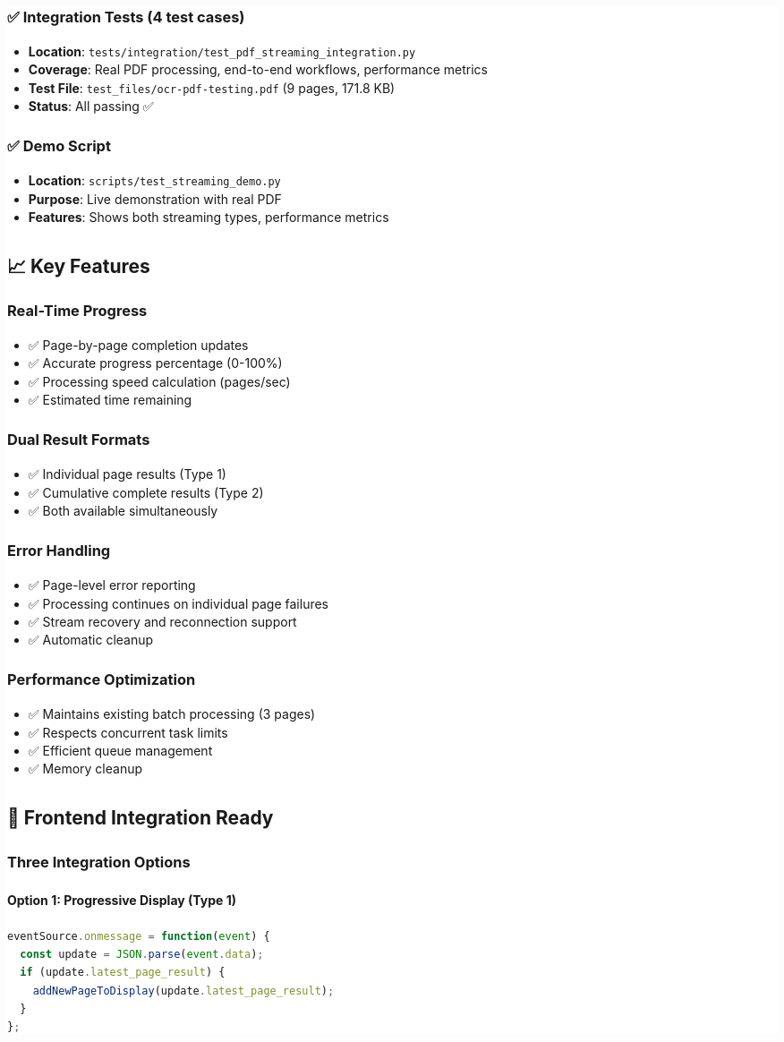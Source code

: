 ### ✅ Integration Tests (4 test cases)  
- **Location**: `tests/integration/test_pdf_streaming_integration.py`
- **Coverage**: Real PDF processing, end-to-end workflows, performance metrics
- **Test File**: `test_files/ocr-pdf-testing.pdf` (9 pages, 171.8 KB)
- **Status**: All passing ✅

### ✅ Demo Script
- **Location**: `scripts/test_streaming_demo.py`
- **Purpose**: Live demonstration with real PDF
- **Features**: Shows both streaming types, performance metrics

## 📈 Key Features

### Real-Time Progress
- ✅ Page-by-page completion updates
- ✅ Accurate progress percentage (0-100%)
- ✅ Processing speed calculation (pages/sec)
- ✅ Estimated time remaining

### Dual Result Formats
- ✅ Individual page results (Type 1)
- ✅ Cumulative complete results (Type 2)
- ✅ Both available simultaneously

### Error Handling
- ✅ Page-level error reporting
- ✅ Processing continues on individual page failures
- ✅ Stream recovery and reconnection support
- ✅ Automatic cleanup

### Performance Optimization
- ✅ Maintains existing batch processing (3 pages)
- ✅ Respects concurrent task limits
- ✅ Efficient queue management
- ✅ Memory cleanup

## 🔮 Frontend Integration Ready

### Three Integration Options

#### Option 1: Progressive Display (Type 1)
```javascript
eventSource.onmessage = function(event) {
  const update = JSON.parse(event.data);
  if (update.latest_page_result) {
    addNewPageToDisplay(update.latest_page_result);
  }
};
```
